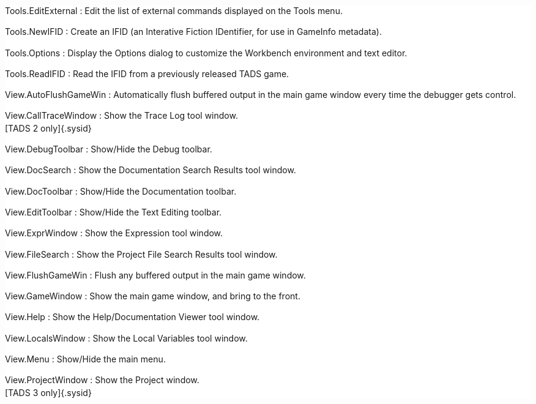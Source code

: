 Tools.EditExternal
:   Edit the list of external commands displayed on the Tools menu.

Tools.NewIFID
:   Create an IFID (an Interative Fiction IDentifier, for use in
    GameInfo metadata).

Tools.Options
:   Display the Options dialog to customize the Workbench environment
    and text editor.

Tools.ReadIFID
:   Read the IFID from a previously released TADS game.

View.AutoFlushGameWin
:   Automatically flush buffered output in the main game window every
    time the debugger gets control.

View.CallTraceWindow
:   Show the Trace Log tool window.\
    [TADS 2 only]{.sysid}

View.DebugToolbar
:   Show/Hide the Debug toolbar.

View.DocSearch
:   Show the Documentation Search Results tool window.

View.DocToolbar
:   Show/Hide the Documentation toolbar.

View.EditToolbar
:   Show/Hide the Text Editing toolbar.

View.ExprWindow
:   Show the Expression tool window.

View.FileSearch
:   Show the Project File Search Results tool window.

View.FlushGameWin
:   Flush any buffered output in the main game window.

View.GameWindow
:   Show the main game window, and bring to the front.

View.Help
:   Show the Help/Documentation Viewer tool window.

View.LocalsWindow
:   Show the Local Variables tool window.

View.Menu
:   Show/Hide the main menu.

View.ProjectWindow
:   Show the Project window.\
    [TADS 3 only]{.sysid}
